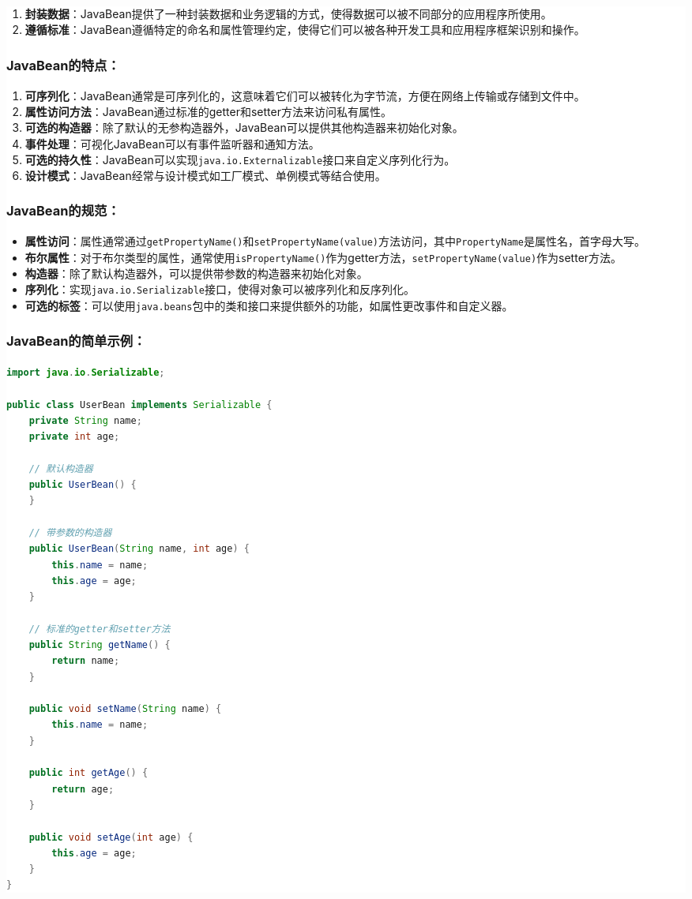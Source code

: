 1. **封装数据**：JavaBean提供了一种封装数据和业务逻辑的方式，使得数据可以被不同部分的应用程序所使用。
2. **遵循标准**：JavaBean遵循特定的命名和属性管理约定，使得它们可以被各种开发工具和应用程序框架识别和操作。

### JavaBean的特点：
1. **可序列化**：JavaBean通常是可序列化的，这意味着它们可以被转化为字节流，方便在网络上传输或存储到文件中。
2. **属性访问方法**：JavaBean通过标准的getter和setter方法来访问私有属性。
3. **可选的构造器**：除了默认的无参构造器外，JavaBean可以提供其他构造器来初始化对象。
4. **事件处理**：可视化JavaBean可以有事件监听器和通知方法。
5. **可选的持久性**：JavaBean可以实现`java.io.Externalizable`接口来自定义序列化行为。
6. **设计模式**：JavaBean经常与设计模式如工厂模式、单例模式等结合使用。

### JavaBean的规范：
+ **属性访问**：属性通常通过`getPropertyName()`和`setPropertyName(value)`方法访问，其中`PropertyName`是属性名，首字母大写。
+ **布尔属性**：对于布尔类型的属性，通常使用`isPropertyName()`作为getter方法，`setPropertyName(value)`作为setter方法。
+ **构造器**：除了默认构造器外，可以提供带参数的构造器来初始化对象。
+ **序列化**：实现`java.io.Serializable`接口，使得对象可以被序列化和反序列化。
+ **可选的标签**：可以使用`java.beans`包中的类和接口来提供额外的功能，如属性更改事件和自定义器。

### JavaBean的简单示例：
```java
import java.io.Serializable;

public class UserBean implements Serializable {
    private String name;
    private int age;

    // 默认构造器
    public UserBean() {
    }

    // 带参数的构造器
    public UserBean(String name, int age) {
        this.name = name;
        this.age = age;
    }

    // 标准的getter和setter方法
    public String getName() {
        return name;
    }

    public void setName(String name) {
        this.name = name;
    }

    public int getAge() {
        return age;
    }

    public void setAge(int age) {
        this.age = age;
    }
}
```
